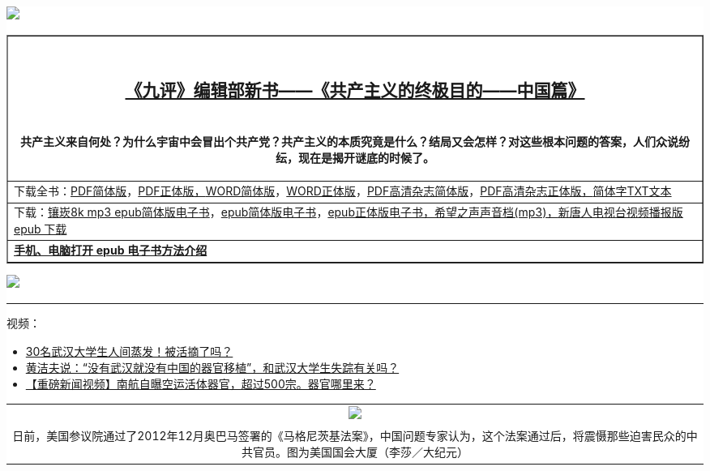 <IMG SRC="img/red-979573-1-600x400-0208.jpg" width=880></a><br>
<TABLE border="1">
<div >	
<TR>
<TD align="center"><b><br><a href="https://git.io/goal"><h2>《九评》编辑部新书——《共产主义的终极目的——中国篇》</a></h2><p><br>
共产主义来自何处？为什么宇宙中会冒出个共产党？共产主义的本质究竟是什么？结局又会怎样？对这些根本问题的答案，人们众说纷纭，现在是揭开谜底的时候了。</b></td>
</TR>
<TR>
<TD>下载全书：<a href="https://github.com/pkey5/dj/blob/master/download/JPN-S-V2-171216.pdf?raw=true">PDF简体版</a>，<a href="https://github.com/pkey5/dj/blob/master/download/JPN-T-V2-171216.pdf?raw=true">PDF正体版，<a href="https://github.com/pkey5/dj/blob/master/download/JPN-S-V2-171216D.docx?raw=true">WORD简体版</a>，<a href="https://github.com/pkey5/dj/blob/master/download/JPN-T-V2-171216D.docx?raw=true">WORD正体版</a>，<a href="https://github.com/pkey5/dj/blob/master/download/Tekan_V24_P32_GB.pdf?raw=true">PDF高清杂志简体版</a>，<a href="https://github.com/pkey5/dj/blob/master/download/Tekan_V24_P32_TC.pdf?raw=true">PDF高清杂志正体版，<a href="https://github.com/pkey5/dj/blob/master/download/JPN-S-V2-171216D_GB2312.zip?raw=true">简体字TXT文本</a>  </TD>
</TR>
<TR>
<TD>下载：<a href="https://github.com/pkey5/dj/blob/master/download/ultiGoalCmCN8k.epub?raw=true">镶崁8k mp3 epub简体版电子书</a>，<a href="https://github.com/pkey5/dj/blob/master/download/gbUltiGoalCmChina.epub?raw=true">epub简体版电子书</a>，<a href="https://github.com/pkey5/dj/blob/master/download/twUltiGoalCmChina.epub?raw=true">epub正体版电子书，<a href="https://github.com/pkey5/dj/blob/master/download/goal8K.zip?raw=true">希望之声声音档(mp3)，<a href="https://github.com/goodabc/GCC/blob/master/zjmd.md">新唐人电视台视频播报版 epub 下载</a></TD>
</TR>
<TR>
<TD><a href="https://github.com/3fmd/gm/blob/master/epub.md"><b>手机、电脑打开 epub 电子书方法介绍</b></a></TD>	
</TR>
</div>
</TABLE>
	
<a href="https://github.com/3fmd/gm/blob/master/ffq.md"><img src="img/fq.jpg" width=880></a>
<hr>
视频：

+ <a href='https://github.com/pkey5/dj/blob/master/download/30_wu_han_da_xue_sheng.mp4?raw=true'>30名武汉大学生人间蒸发！被活摘了吗？</a>
+ <a href='https://github.com/pkey5/dj/blob/master/download/wuhan_zhong_guo_de_qi_guan_yi_zhi.mp4?raw=true'>黄洁夫说：“没有武汉就没有中国的器官移植”，和武汉大学生失踪有关吗？</a>
+ <a href='https://github.com/pkey5/dj/blob/master/download/nan_hang_kong_yun_huo_ti_qi_guan.mp4?raw=true'>【重磅新闻视频】南航自曝空运活体器官，超过500宗。器官哪里来？</a>

<table border="0" cellspacing="3" cellpadding="3">
<tbody>
<tr>
<td align="center"><IMG SRC="img/1601050446172039-600x400.jpg"></td>
</tr>
<tr>
<td align="center">日前，美国参议院通过了2012年12月奥巴马签署的《马格尼茨基法案》，中国问题专家认为，这个法案通过后，将震慑那些迫害民众的中共官员。图为美国国会大厦（李莎／大纪元）</td>
</tr>
</tbody>
</table>

